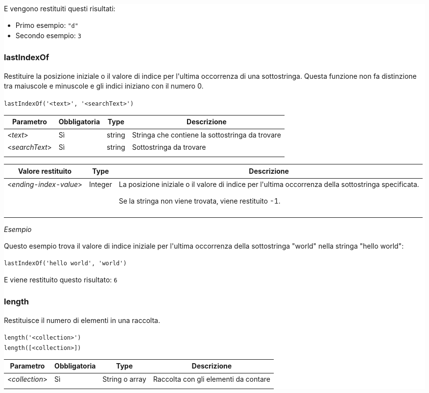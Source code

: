 E vengono restituiti questi risultati:

* Primo esempio: `"d"`
* Secondo esempio: `3`

<a name="lastindexof"></a>

### <a name="lastindexof"></a>lastIndexOf

Restituire la posizione iniziale o il valore di indice per l'ultima occorrenza di una sottostringa.
Questa funzione non fa distinzione tra maiuscole e minuscole e gli indici iniziano con il numero 0.

```
lastIndexOf('<text>', '<searchText>')
```

| Parametro | Obbligatoria | Type | Descrizione |
| --------- | -------- | ---- | ----------- |
| <*text*> | Sì | string | Stringa che contiene la sottostringa da trovare |
| <*searchText*> | Sì | string | Sottostringa da trovare |
|||||

| Valore restituito | Type | Descrizione |
| ------------ | ---- | ----------- |
| <*ending-index-value*> | Integer | La posizione iniziale o il valore di indice per l'ultima occorrenza della sottostringa specificata. <p>Se la stringa non viene trovata, viene restituito -1. |
||||

*Esempio*

Questo esempio trova il valore di indice iniziale per l'ultima occorrenza della sottostringa "world" nella stringa "hello world":

```
lastIndexOf('hello world', 'world')
```

E viene restituito questo risultato: `6`

<a name="length"></a>

### <a name="length"></a>length

Restituisce il numero di elementi in una raccolta.

```
length('<collection>')
length([<collection>])
```

| Parametro | Obbligatoria | Type | Descrizione |
| --------- | -------- | ---- | ----------- |
| <*collection*> | Sì | String o array | Raccolta con gli elementi da contare |
|||||
